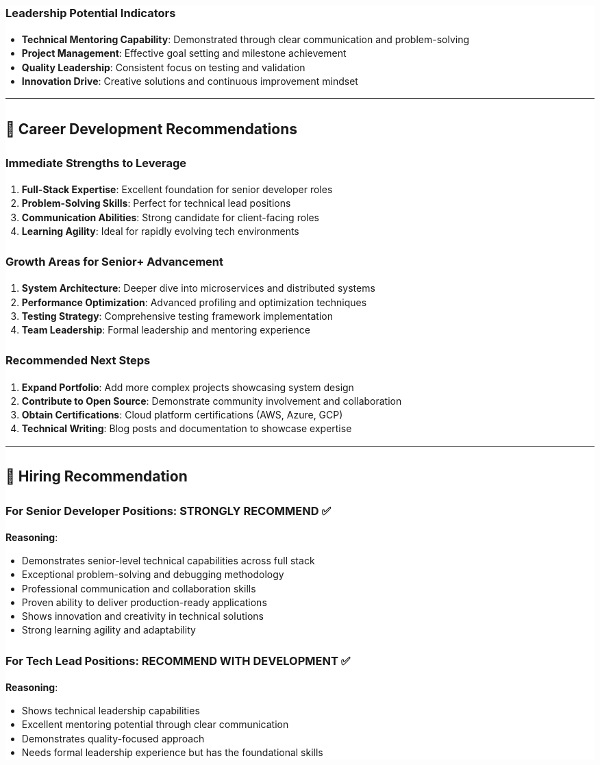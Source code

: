 ### **Leadership Potential Indicators**
- **Technical Mentoring Capability**: Demonstrated through clear communication and problem-solving
- **Project Management**: Effective goal setting and milestone achievement
- **Quality Leadership**: Consistent focus on testing and validation
- **Innovation Drive**: Creative solutions and continuous improvement mindset

---

## 🎯 Career Development Recommendations

### **Immediate Strengths to Leverage**
1. **Full-Stack Expertise**: Excellent foundation for senior developer roles
2. **Problem-Solving Skills**: Perfect for technical lead positions
3. **Communication Abilities**: Strong candidate for client-facing roles
4. **Learning Agility**: Ideal for rapidly evolving tech environments

### **Growth Areas for Senior+ Advancement**
1. **System Architecture**: Deeper dive into microservices and distributed systems
2. **Performance Optimization**: Advanced profiling and optimization techniques
3. **Testing Strategy**: Comprehensive testing framework implementation
4. **Team Leadership**: Formal leadership and mentoring experience

### **Recommended Next Steps**
1. **Expand Portfolio**: Add more complex projects showcasing system design
2. **Contribute to Open Source**: Demonstrate community involvement and collaboration
3. **Obtain Certifications**: Cloud platform certifications (AWS, Azure, GCP)
4. **Technical Writing**: Blog posts and documentation to showcase expertise

---

## 💼 Hiring Recommendation

### **For Senior Developer Positions**: **STRONGLY RECOMMEND** ✅

**Reasoning**:
- Demonstrates senior-level technical capabilities across full stack
- Exceptional problem-solving and debugging methodology
- Professional communication and collaboration skills
- Proven ability to deliver production-ready applications
- Shows innovation and creativity in technical solutions
- Strong learning agility and adaptability

### **For Tech Lead Positions**: **RECOMMEND WITH DEVELOPMENT** ✅

**Reasoning**:
- Shows technical leadership capabilities
- Excellent mentoring potential through clear communication
- Demonstrates quality-focused approach
- Needs formal leadership experience but has the foundational skills
